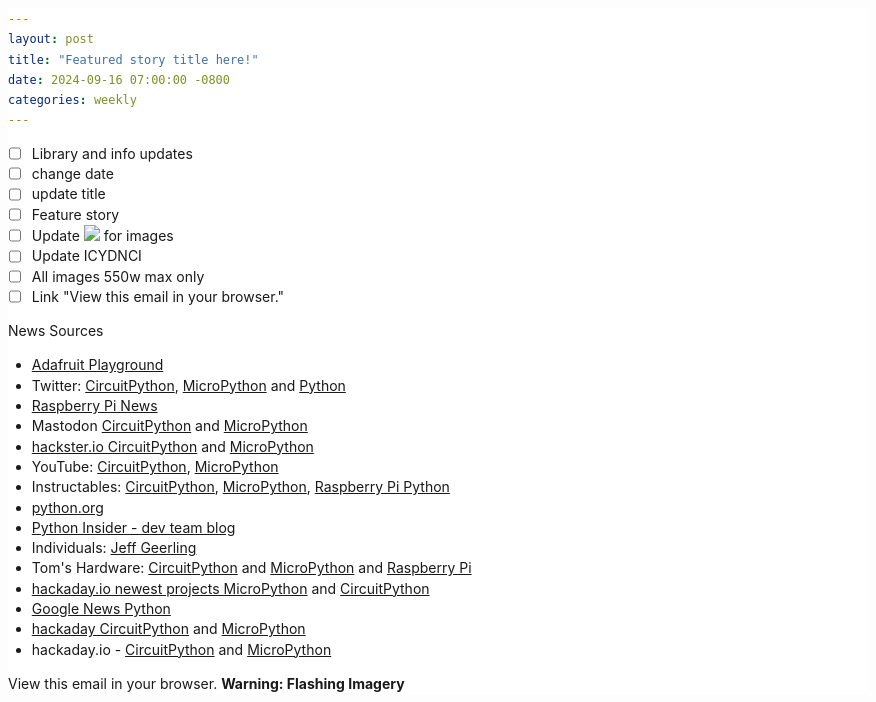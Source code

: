 ```yaml
---
layout: post
title: "Featured story title here!"
date: 2024-09-16 07:00:00 -0800
categories: weekly
---
```


- [ ] Library and info updates
- [ ] change date
- [ ] update title
- [ ] Feature story
- [ ] Update [![](../assets/20240916/)]() for images
- [ ] Update ICYDNCI
- [ ] All images 550w max only
- [ ] Link "View this email in your browser."

News Sources

- [Adafruit Playground](https://adafruit-playground.com/)
- Twitter: [CircuitPython](https://twitter.com/search?q=circuitpython&src=typed_query&f=live), [MicroPython](https://twitter.com/search?q=micropython&src=typed_query&f=live) and [Python](https://twitter.com/search?q=python&src=typed_query)
- [Raspberry Pi News](https://www.raspberrypi.com/news/)
- Mastodon [CircuitPython](https://octodon.social/tags/CircuitPython) and [MicroPython](https://octodon.social/tags/MicroPython)
- [hackster.io CircuitPython](https://www.hackster.io/search?q=circuitpython&i=projects&sort_by=most_recent) and [MicroPython](https://www.hackster.io/search?q=micropython&i=projects&sort_by=most_recent)
- YouTube: [CircuitPython](https://www.youtube.com/results?search_query=circuitpython&sp=CAI%253D), [MicroPython](https://www.youtube.com/results?search_query=micropython&sp=CAI%253D)
- Instructables: [CircuitPython](https://www.instructables.com/search/?q=circuitpython&projects=all&sort=Newest), [MicroPython](https://www.instructables.com/search/?q=micropython&projects=all&sort=Newest), [Raspberry Pi Python](https://www.instructables.com/search/?q=raspberry+pi+python&projects=all&sort=Newest)
- [python.org](https://www.python.org/)
- [Python Insider - dev team blog](https://pythoninsider.blogspot.com/)
- Individuals: [Jeff Geerling](https://www.jeffgeerling.com/blog)
- Tom's Hardware: [CircuitPython](https://www.tomshardware.com/search?searchTerm=circuitpython&articleType=all&sortBy=publishedDate) and [MicroPython](https://www.tomshardware.com/search?searchTerm=micropython&articleType=all&sortBy=publishedDate) and [Raspberry Pi](https://www.tomshardware.com/search?searchTerm=raspberry%20pi&articleType=all&sortBy=publishedDate)
- [hackaday.io newest projects MicroPython](https://hackaday.io/projects?tag=micropython&sort=date) and [CircuitPython](https://hackaday.io/projects?tag=circuitpython&sort=date)
- [Google News Python](https://news.google.com/topics/CAAqIQgKIhtDQkFTRGdvSUwyMHZNRFY2TVY4U0FtVnVLQUFQAQ?hl=en-US&gl=US&ceid=US%3Aen)
- [hackaday CircuitPython](https://hackaday.com/blog/?s=circuitpython) and [MicroPython](https://hackaday.com/blog/?s=micropython)
- hackaday.io - [CircuitPython](https://hackaday.io/search?term=circuitpython) and [MicroPython](https://hackaday.io/search?term=micropython)

View this email in your browser. **Warning: Flashing Imagery**
